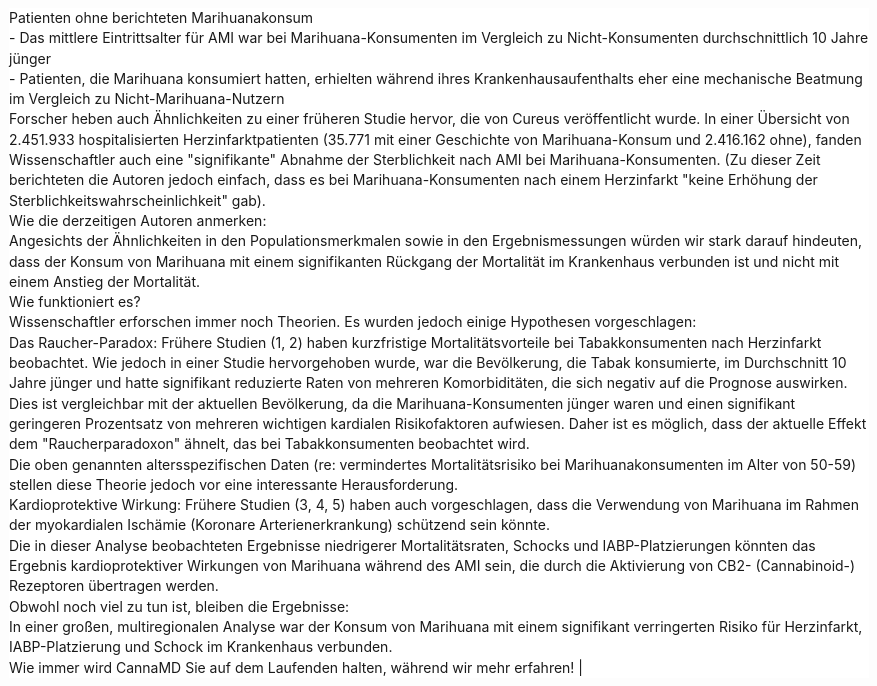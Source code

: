 Patienten ohne berichteten Marihuanakonsum<br/>- Das mittlere Eintrittsalter für AMI war bei Marihuana-Konsumenten im Vergleich zu Nicht-Konsumenten durchschnittlich 10 Jahre jünger<br/>- Patienten, die Marihuana konsumiert hatten, erhielten während ihres Krankenhausaufenthalts eher eine mechanische Beatmung im Vergleich zu Nicht-Marihuana-Nutzern<br/>Forscher heben auch Ähnlichkeiten zu einer früheren Studie hervor, die von Cureus veröffentlicht wurde. In einer Übersicht von 2.451.933 hospitalisierten Herzinfarktpatienten (35.771 mit einer Geschichte von Marihuana-Konsum und 2.416.162 ohne), fanden Wissenschaftler auch eine "signifikante" Abnahme der Sterblichkeit nach AMI bei Marihuana-Konsumenten. (Zu dieser Zeit berichteten die Autoren jedoch einfach, dass es bei Marihuana-Konsumenten nach einem Herzinfarkt "keine Erhöhung der Sterblichkeitswahrscheinlichkeit" gab).<br/>Wie die derzeitigen Autoren anmerken:<br/>Angesichts der Ähnlichkeiten in den Populationsmerkmalen sowie in den Ergebnismessungen würden wir stark darauf hindeuten, dass der Konsum von Marihuana mit einem signifikanten Rückgang der Mortalität im Krankenhaus verbunden ist und nicht mit einem Anstieg der Mortalität.<br/>Wie funktioniert es?<br/>Wissenschaftler erforschen immer noch Theorien. Es wurden jedoch einige Hypothesen vorgeschlagen:<br/>Das Raucher-Paradox: Frühere Studien (1, 2) haben kurzfristige Mortalitätsvorteile bei Tabakkonsumenten nach Herzinfarkt beobachtet. Wie jedoch in einer Studie hervorgehoben wurde, war die Bevölkerung, die Tabak konsumierte, im Durchschnitt 10 Jahre jünger und hatte signifikant reduzierte Raten von mehreren Komorbiditäten, die sich negativ auf die Prognose auswirken. Dies ist vergleichbar mit der aktuellen Bevölkerung, da die Marihuana-Konsumenten jünger waren und einen signifikant geringeren Prozentsatz von mehreren wichtigen kardialen Risikofaktoren aufwiesen. Daher ist es möglich, dass der aktuelle Effekt dem "Raucherparadoxon" ähnelt, das bei Tabakkonsumenten beobachtet wird.<br/>Die oben genannten altersspezifischen Daten (re: vermindertes Mortalitätsrisiko bei Marihuanakonsumenten im Alter von 50-59) stellen diese Theorie jedoch vor eine interessante Herausforderung.<br/>Kardioprotektive Wirkung: Frühere Studien (3, 4, 5) haben auch vorgeschlagen, dass die Verwendung von Marihuana im Rahmen der myokardialen Ischämie (Koronare Arterienerkrankung) schützend sein könnte.<br/>Die in dieser Analyse beobachteten Ergebnisse niedrigerer Mortalitätsraten, Schocks und IABP-Platzierungen könnten das Ergebnis kardioprotektiver Wirkungen von Marihuana während des AMI sein, die durch die Aktivierung von CB2- (Cannabinoid-) Rezeptoren übertragen werden.<br/>Obwohl noch viel zu tun ist, bleiben die Ergebnisse:<br/>In einer großen, multiregionalen Analyse war der Konsum von Marihuana mit einem signifikant verringerten Risiko für Herzinfarkt, IABP-Platzierung und Schock im Krankenhaus verbunden.<br/>Wie immer wird CannaMD Sie auf dem Laufenden halten, während wir mehr erfahren! |
